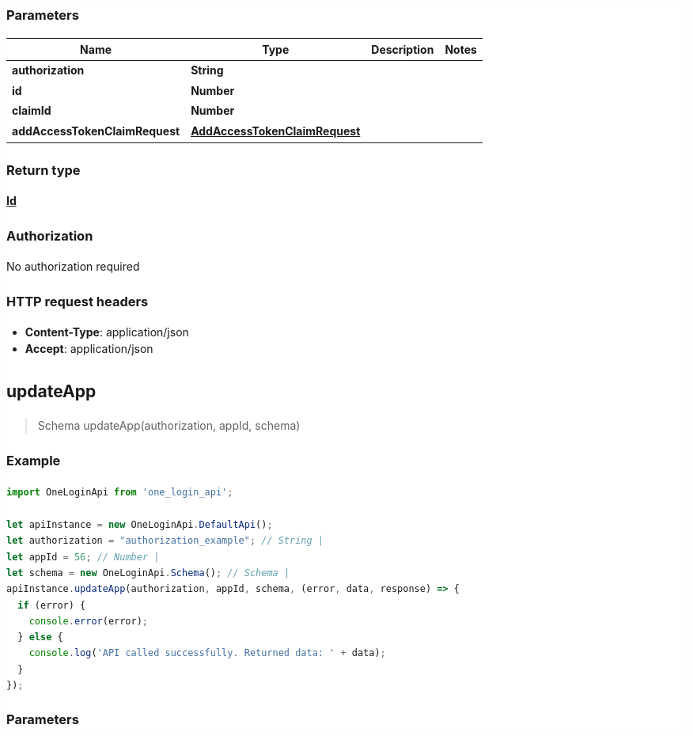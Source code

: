 ```javascript
```

### Parameters


Name | Type | Description  | Notes
------------- | ------------- | ------------- | -------------
 **authorization** | **String**|  | 
 **id** | **Number**|  | 
 **claimId** | **Number**|  | 
 **addAccessTokenClaimRequest** | [**AddAccessTokenClaimRequest**](AddAccessTokenClaimRequest.md)|  | 

### Return type

[**Id**](Id.md)

### Authorization

No authorization required

### HTTP request headers

- **Content-Type**: application/json
- **Accept**: application/json


## updateApp

> Schema updateApp(authorization, appId, schema)



### Example

```javascript
import OneLoginApi from 'one_login_api';

let apiInstance = new OneLoginApi.DefaultApi();
let authorization = "authorization_example"; // String | 
let appId = 56; // Number | 
let schema = new OneLoginApi.Schema(); // Schema | 
apiInstance.updateApp(authorization, appId, schema, (error, data, response) => {
  if (error) {
    console.error(error);
  } else {
    console.log('API called successfully. Returned data: ' + data);
  }
});
```

### Parameters

